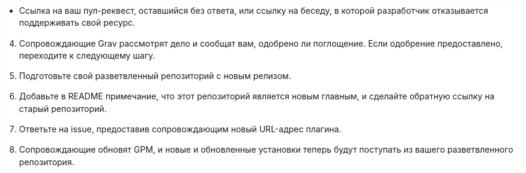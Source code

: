   * Ссылка на ваш пул-реквест, оставшийся без ответа, или ссылку на беседу, в которой разработчик отказывается поддерживать свой ресурс.

4. Сопровождающие Grav рассмотрят дело и сообщат вам, одобрено ли поглощение. Если одобрение предоставлено, переходите к следующему шагу.

5. Подготовьте свой разветвленный репозиторий с новым релизом.

6. Добавьте в README примечание, что этот репозиторий является новым главным, и сделайте обратную ссылку на старый репозиторий.

7. Ответьте на issue, предоставив сопровождающим новый URL-адрес плагина.

8. Сопровождающие обновят GPM, и новые и обновленные установки теперь будут поступать из вашего разветвленного репозитория.
